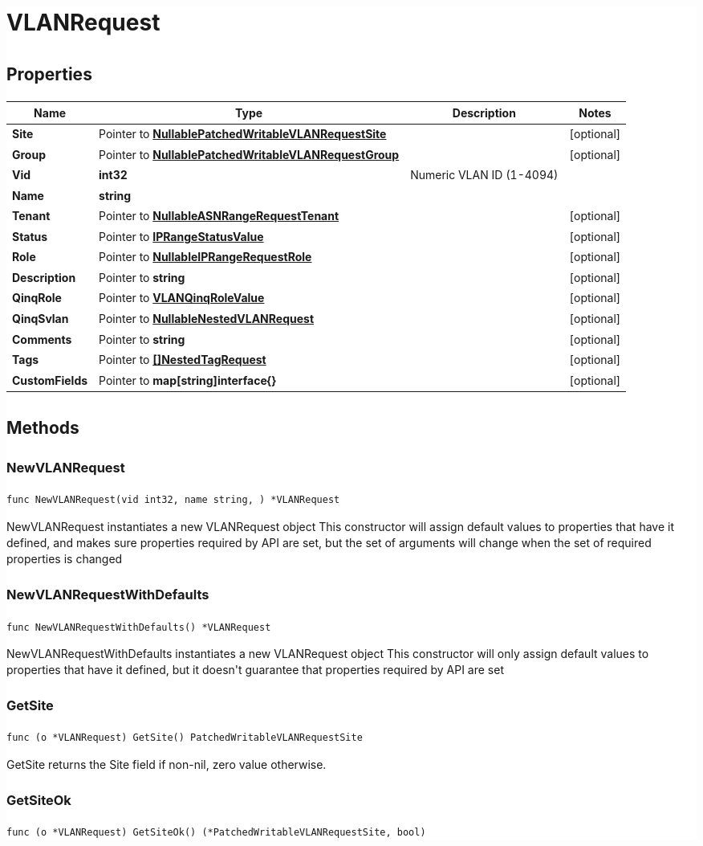 # VLANRequest

## Properties

Name | Type | Description | Notes
------------ | ------------- | ------------- | -------------
**Site** | Pointer to [**NullablePatchedWritableVLANRequestSite**](PatchedWritableVLANRequestSite.md) |  | [optional] 
**Group** | Pointer to [**NullablePatchedWritableVLANRequestGroup**](PatchedWritableVLANRequestGroup.md) |  | [optional] 
**Vid** | **int32** | Numeric VLAN ID (1-4094) | 
**Name** | **string** |  | 
**Tenant** | Pointer to [**NullableASNRangeRequestTenant**](ASNRangeRequestTenant.md) |  | [optional] 
**Status** | Pointer to [**IPRangeStatusValue**](IPRangeStatusValue.md) |  | [optional] 
**Role** | Pointer to [**NullableIPRangeRequestRole**](IPRangeRequestRole.md) |  | [optional] 
**Description** | Pointer to **string** |  | [optional] 
**QinqRole** | Pointer to [**VLANQinqRoleValue**](VLANQinqRoleValue.md) |  | [optional] 
**QinqSvlan** | Pointer to [**NullableNestedVLANRequest**](NestedVLANRequest.md) |  | [optional] 
**Comments** | Pointer to **string** |  | [optional] 
**Tags** | Pointer to [**[]NestedTagRequest**](NestedTagRequest.md) |  | [optional] 
**CustomFields** | Pointer to **map[string]interface{}** |  | [optional] 

## Methods

### NewVLANRequest

`func NewVLANRequest(vid int32, name string, ) *VLANRequest`

NewVLANRequest instantiates a new VLANRequest object
This constructor will assign default values to properties that have it defined,
and makes sure properties required by API are set, but the set of arguments
will change when the set of required properties is changed

### NewVLANRequestWithDefaults

`func NewVLANRequestWithDefaults() *VLANRequest`

NewVLANRequestWithDefaults instantiates a new VLANRequest object
This constructor will only assign default values to properties that have it defined,
but it doesn't guarantee that properties required by API are set

### GetSite

`func (o *VLANRequest) GetSite() PatchedWritableVLANRequestSite`

GetSite returns the Site field if non-nil, zero value otherwise.

### GetSiteOk

`func (o *VLANRequest) GetSiteOk() (*PatchedWritableVLANRequestSite, bool)`
